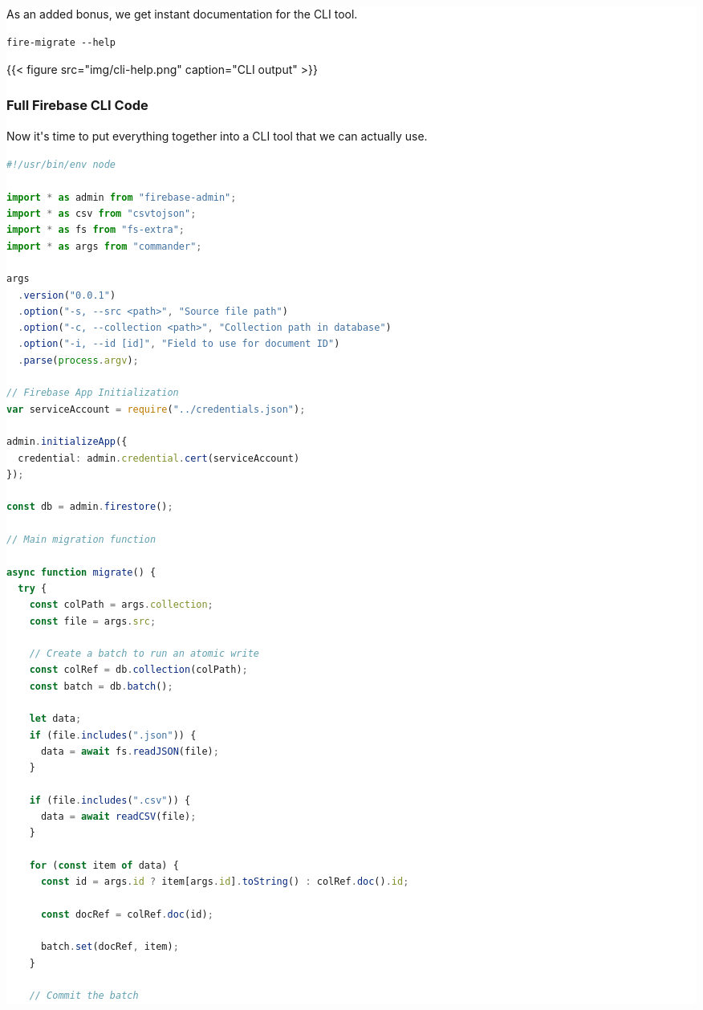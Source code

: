 As an added bonus, we get instant documentation for the CLI tool. 


```shell
fire-migrate --help
```

{{< figure src="img/cli-help.png" caption="CLI output" >}}

### Full Firebase CLI Code

Now it's time to put everything together into a CLI tool that we can actually use. 

```typescript
#!/usr/bin/env node

import * as admin from "firebase-admin";
import * as csv from "csvtojson";
import * as fs from "fs-extra";
import * as args from "commander";

args
  .version("0.0.1")
  .option("-s, --src <path>", "Source file path")
  .option("-c, --collection <path>", "Collection path in database")
  .option("-i, --id [id]", "Field to use for document ID")
  .parse(process.argv);

// Firebase App Initialization
var serviceAccount = require("../credentials.json");

admin.initializeApp({
  credential: admin.credential.cert(serviceAccount)
});

const db = admin.firestore();

// Main migration function

async function migrate() {
  try {
    const colPath = args.collection;
    const file = args.src;

    // Create a batch to run an atomic write
    const colRef = db.collection(colPath);
    const batch = db.batch();

    let data;
    if (file.includes(".json")) {
      data = await fs.readJSON(file);
    }

    if (file.includes(".csv")) {
      data = await readCSV(file);
    }

    for (const item of data) {
      const id = args.id ? item[args.id].toString() : colRef.doc().id;

      const docRef = colRef.doc(id);

      batch.set(docRef, item);
    }

    // Commit the batch
```